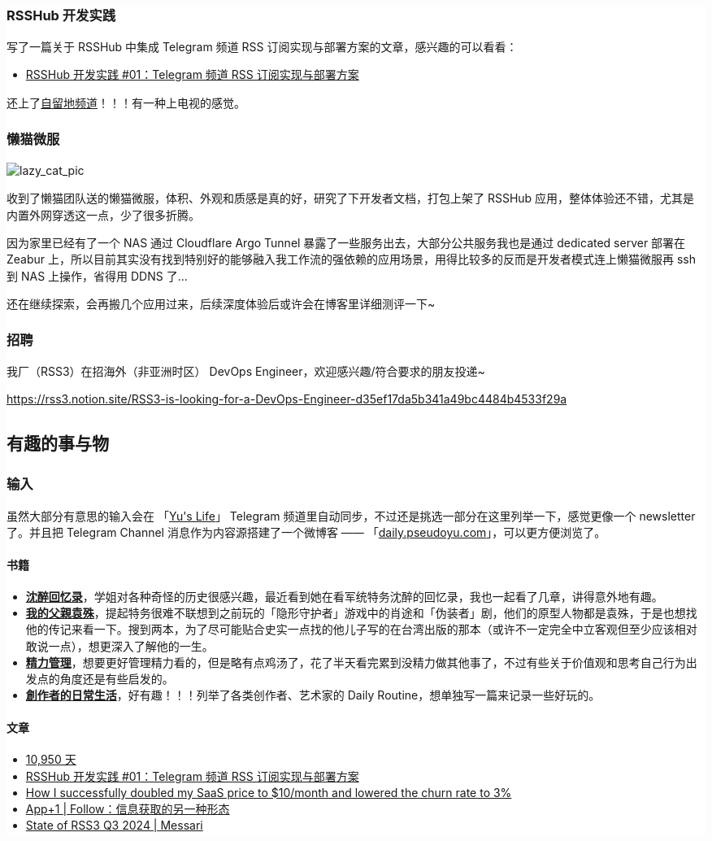 ### RSSHub 开发实践

写了一篇关于 RSSHub 中集成 Telegram 频道 RSS 订阅实现与部署方案的文章，感兴趣的可以看看：

- [RSSHub 开发实践 #01：Telegram 频道 RSS 订阅实现与部署方案](https://www.pseudoyu.com/zh/2024/11/18/rsshub_telegram_channel_integration/)

还上了[自留地频道](https://t.me/NewlearnerChannel/13663)！！！有一种上电视的感觉。

### 懒猫微服

![lazy_cat_pic](https://image.pseudoyu.com/images/lazy_cat_pic.png)

收到了懒猫团队送的懒猫微服，体积、外观和质感是真的好，研究了下开发者文档，打包上架了 RSSHub 应用，整体体验还不错，尤其是内置外网穿透这一点，少了很多折腾。

因为家里已经有了一个 NAS 通过 Cloudflare Argo Tunnel 暴露了一些服务出去，大部分公共服务我也是通过 dedicated server 部署在 Zeabur 上，所以目前其实没有找到特别好的能够融入我工作流的强依赖的应用场景，用得比较多的反而是开发者模式连上懒猫微服再 ssh 到 NAS 上操作，省得用 DDNS 了...

还在继续探索，会再搬几个应用过来，后续深度体验后或许会在博客里详细测评一下~

### 招聘

我厂（RSS3）在招海外（非亚洲时区） DevOps Engineer，欢迎感兴趣/符合要求的朋友投递~

<https://rss3.notion.site/RSS3-is-looking-for-a-DevOps-Engineer-d35ef17da5b341a49bc4484b4533f29a>

## 有趣的事与物

### 输入

虽然大部分有意思的输入会在 「[Yu's Life](https://t.me/pseudoyulife)」 Telegram 频道里自动同步，不过还是挑选一部分在这里列举一下，感觉更像一个 newsletter 了。并且把 Telegram Channel 消息作为内容源搭建了一个微博客 —— 「[daily.pseudoyu.com](https://daily.pseudoyu.com/)」，可以更方便浏览了。

#### 书籍

- [**沈醉回忆录**](https://book.douban.com/subject/4243141/)，学姐对各种奇怪的历史很感兴趣，最近看到她在看军统特务沈醉的回忆录，我也一起看了几章，讲得意外地有趣。
- [**我的父親袁殊**](https://book.douban.com/subject/26808539/)，提起特务很难不联想到之前玩的「隐形守护者」游戏中的肖途和「伪装者」剧，他们的原型人物都是袁殊，于是也想找他的传记来看一下。搜到两本，为了尽可能贴合史实一点找的他儿子写的在台湾出版的那本（或许不一定完全中立客观但至少应该相对敢说一点），想更深入了解他的一生。
- [**精力管理**](https://book.douban.com/subject/26606009/)，想要更好管理精力看的，但是略有点鸡汤了，花了半天看完累到没精力做其他事了，不过有些关于价值观和思考自己行为出发点的角度还是有些启发的。
- [**創作者的日常生活**](https://book.douban.com/subject/25844039/)，好有趣！！！列举了各类创作者、艺术家的 Daily Routine，想单独写一篇来记录一些好玩的。

#### 文章

- [10,950 天](https://clu.so/blog/10950-days)
- [RSSHub 开发实践 #01：Telegram 频道 RSS 订阅实现与部署方案](https://www.pseudoyu.com/zh/2024/11/18/rsshub_telegram_channel_integration/)
- [How I successfully doubled my SaaS price to $10/month and lowered the churn rate to 3%](https://www.devas.life/how-i-successfully-doubled-my-saas-price-to-10-month-and-lowered-the-churn-rate-to-3/)
- [App+1 | Follow：信息获取的另一种形态](https://sspai.com/post/94104)
- [State of RSS3 Q3 2024 | Messari](https://messari.io/report/state-of-rss3-q3-2024)

